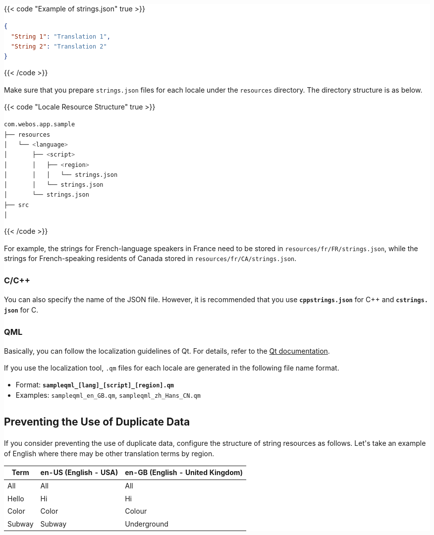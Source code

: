 {{< code "Example of strings.json" true >}}
```json
{
  "String 1": "Translation 1",
  "String 2": "Translation 2"
}
```
{{< /code >}}

Make sure that you prepare `strings.json` files for each locale under the `resources` directory. The directory structure is as below.

{{< code "Locale Resource Structure" true >}}
```bash
com.webos.app.sample
├── resources
│   └── <language>
│       ├── <script>
│       │   ├── <region>
│       │   │   └── strings.json
│       │   └── strings.json
│       └── strings.json
├── src
│
```
{{< /code >}}

For example, the strings for French-language speakers in France need to be stored in `resources/fr/FR/strings.json`, while the strings for French-speaking residents of Canada stored in `resources/fr/CA/strings.json`.

### C/C++
You can also specify the name of the JSON file. However, it is recommended that you use **`cppstrings.json`** for C++ and **`cstrings.json`** for C.

### QML

Basically, you can follow the localization guidelines of Qt. For details, refer to the [Qt documentation](http://doc.qt.io/qt-5/qtquick-internationalization.html).

If you use the localization tool, `.qm` files for each locale are generated in the following file name format.

* Format: **`sampleqml_[lang]_[script]_[region].qm`**
* Examples: `sampleqml_en_GB.qm`, `sampleqml_zh_Hans_CN.qm`


## Preventing the Use of Duplicate Data

If you consider preventing the use of duplicate data, configure the structure of string resources as follows. Let's take an example of English where there may be other translation terms by region.

| Term | en-US (English - USA) | en-GB (English - United Kingdom) |
| --- | --- | --- |
| All | All | All |
| Hello | Hi | Hi |
| Color | Color | Colour |
| Subway | Subway | Underground |
